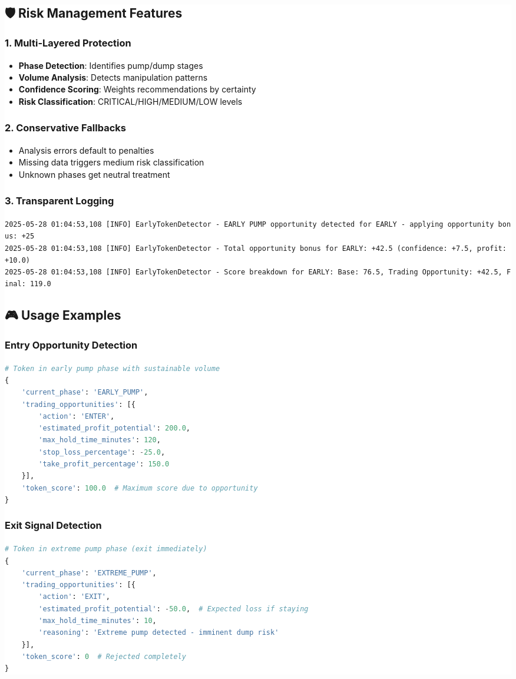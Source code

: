 ## 🛡️ Risk Management Features

### 1. Multi-Layered Protection
- **Phase Detection**: Identifies pump/dump stages
- **Volume Analysis**: Detects manipulation patterns  
- **Confidence Scoring**: Weights recommendations by certainty
- **Risk Classification**: CRITICAL/HIGH/MEDIUM/LOW levels

### 2. Conservative Fallbacks
- Analysis errors default to penalties
- Missing data triggers medium risk classification
- Unknown phases get neutral treatment

### 3. Transparent Logging
```
2025-05-28 01:04:53,108 [INFO] EarlyTokenDetector - EARLY PUMP opportunity detected for EARLY - applying opportunity bonus: +25
2025-05-28 01:04:53,108 [INFO] EarlyTokenDetector - Total opportunity bonus for EARLY: +42.5 (confidence: +7.5, profit: +10.0)
2025-05-28 01:04:53,108 [INFO] EarlyTokenDetector - Score breakdown for EARLY: Base: 76.5, Trading Opportunity: +42.5, Final: 119.0
```

## 🎮 Usage Examples

### Entry Opportunity Detection
```python
# Token in early pump phase with sustainable volume
{
    'current_phase': 'EARLY_PUMP',
    'trading_opportunities': [{
        'action': 'ENTER',
        'estimated_profit_potential': 200.0,
        'max_hold_time_minutes': 120,
        'stop_loss_percentage': -25.0,
        'take_profit_percentage': 150.0
    }],
    'token_score': 100.0  # Maximum score due to opportunity
}
```

### Exit Signal Detection
```python
# Token in extreme pump phase (exit immediately)
{
    'current_phase': 'EXTREME_PUMP', 
    'trading_opportunities': [{
        'action': 'EXIT',
        'estimated_profit_potential': -50.0,  # Expected loss if staying
        'max_hold_time_minutes': 10,
        'reasoning': 'Extreme pump detected - imminent dump risk'
    }],
    'token_score': 0  # Rejected completely
}
```
